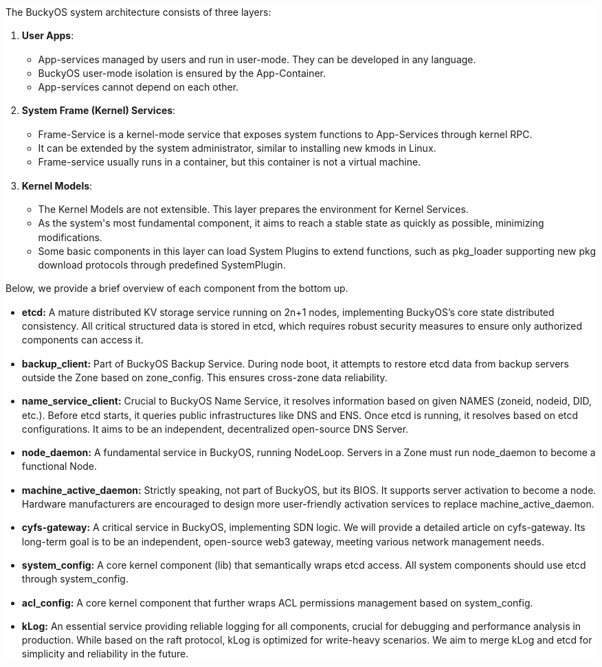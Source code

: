 
The BuckyOS system architecture consists of three layers:

1. **User Apps**:

    - App-services managed by users and run in user-mode. They can be developed in any language.
    - BuckyOS user-mode isolation is ensured by the App-Container.
    - App-services cannot depend on each other.

2. **System Frame (Kernel) Services**:

    - Frame-Service is a kernel-mode service that exposes system functions to App-Services through kernel RPC.
    - It can be extended by the system administrator, similar to installing new kmods in Linux.
    - Frame-service usually runs in a container, but this container is not a virtual machine.

3. **Kernel Models**:

    - The Kernel Models are not extensible. This layer prepares the environment for Kernel Services.
    - As the system's most fundamental component, it aims to reach a stable state as quickly as possible, minimizing modifications.
    - Some basic components in this layer can load System Plugins to extend functions, such as pkg_loader supporting new pkg download protocols through predefined SystemPlugin.

Below, we provide a brief overview of each component from the bottom up.

- **etcd:** A mature distributed KV storage service running on 2n+1 nodes, implementing BuckyOS’s core state distributed consistency. All critical structured data is stored in etcd, which requires robust security measures to ensure only authorized components can access it.

- **backup_client:** Part of BuckyOS Backup Service. During node boot, it attempts to restore etcd data from backup servers outside the Zone based on zone_config. This ensures cross-zone data reliability.

- **name_service_client:** Crucial to BuckyOS Name Service, it resolves information based on given NAMES (zoneid, nodeid, DID, etc.). Before etcd starts, it queries public infrastructures like DNS and ENS. Once etcd is running, it resolves based on etcd configurations. It aims to be an independent, decentralized open-source DNS Server.

- **node_daemon:** A fundamental service in BuckyOS, running NodeLoop. Servers in a Zone must run node_daemon to become a functional Node.

- **machine_active_daemon:** Strictly speaking, not part of BuckyOS, but its BIOS. It supports server activation to become a node. Hardware manufacturers are encouraged to design more user-friendly activation services to replace machine_active_daemon.

- **cyfs-gateway:** A critical service in BuckyOS, implementing SDN logic. We will provide a detailed article on cyfs-gateway. Its long-term goal is to be an independent, open-source web3 gateway, meeting various network management needs.

- **system_config:** A core kernel component (lib) that semantically wraps etcd access. All system components should use etcd through system_config.

- **acl_config:** A core kernel component that further wraps ACL permissions management based on system_config.

- **kLog:** An essential service providing reliable logging for all components, crucial for debugging and performance analysis in production. While based on the raft protocol, kLog is optimized for write-heavy scenarios. We aim to merge kLog and etcd for simplicity and reliability in the future.
